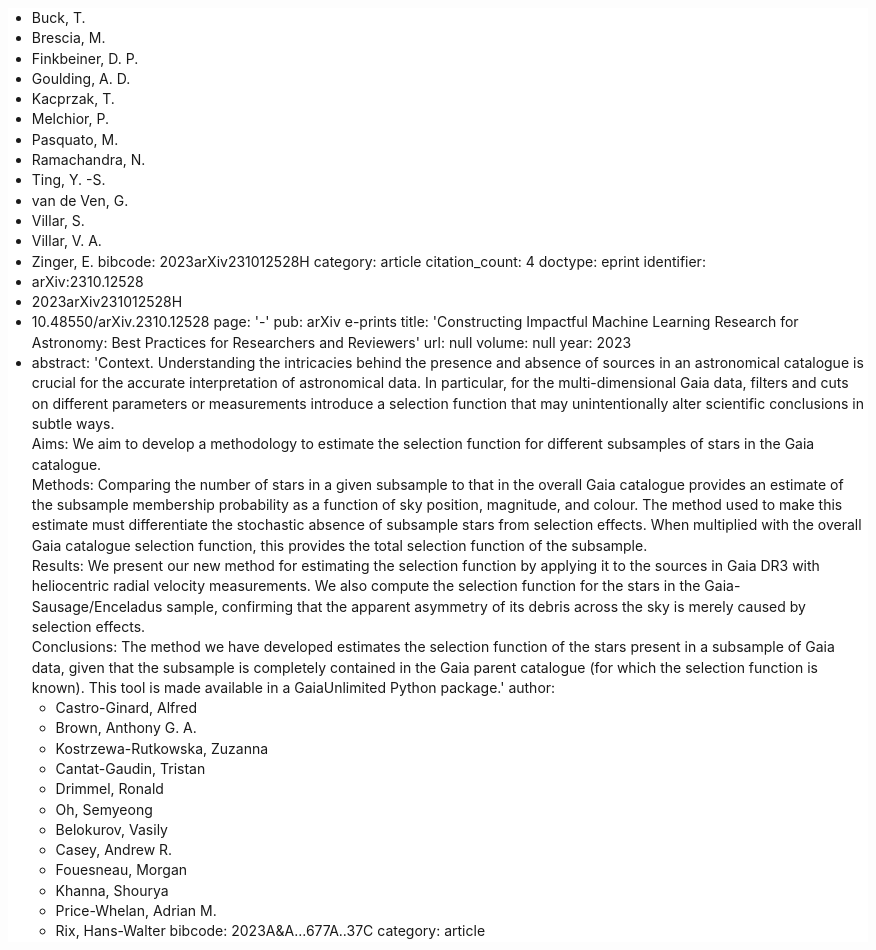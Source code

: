   - Buck, T.
  - Brescia, M.
  - Finkbeiner, D. P.
  - Goulding, A. D.
  - Kacprzak, T.
  - Melchior, P.
  - Pasquato, M.
  - Ramachandra, N.
  - Ting, Y. -S.
  - van de Ven, G.
  - Villar, S.
  - Villar, V. A.
  - Zinger, E.
  bibcode: 2023arXiv231012528H
  category: article
  citation_count: 4
  doctype: eprint
  identifier:
  - arXiv:2310.12528
  - 2023arXiv231012528H
  - 10.48550/arXiv.2310.12528
  page: '-'
  pub: arXiv e-prints
  title: 'Constructing Impactful Machine Learning Research for Astronomy: Best Practices
    for Researchers and Reviewers'
  url: null
  volume: null
  year: 2023
- abstract: 'Context. Understanding the intricacies behind the presence and absence
    of sources in an astronomical catalogue is crucial for the accurate interpretation
    of astronomical data. In particular, for the multi-dimensional Gaia data, filters
    and cuts on different parameters or measurements introduce a selection function
    that may unintentionally alter scientific conclusions in subtle ways. <BR /> Aims:
    We aim to develop a methodology to estimate the selection function for different
    subsamples of stars in the Gaia catalogue. <BR /> Methods: Comparing the number
    of stars in a given subsample to that in the overall Gaia catalogue provides an
    estimate of the subsample membership probability as a function of sky position,
    magnitude, and colour. The method used to make this estimate must differentiate
    the stochastic absence of subsample stars from selection effects. When multiplied
    with the overall Gaia catalogue selection function, this provides the total selection
    function of the subsample. <BR /> Results: We present our new method for estimating
    the selection function by applying it to the sources in Gaia DR3 with heliocentric
    radial velocity measurements. We also compute the selection function for the stars
    in the Gaia-Sausage/Enceladus sample, confirming that the apparent asymmetry of
    its debris across the sky is merely caused by selection effects. <BR /> Conclusions:
    The method we have developed estimates the selection function of the stars present
    in a subsample of Gaia data, given that the subsample is completely contained
    in the Gaia parent catalogue (for which the selection function is known). This
    tool is made available in a GaiaUnlimited Python package.'
  author:
  - Castro-Ginard, Alfred
  - Brown, Anthony G. A.
  - Kostrzewa-Rutkowska, Zuzanna
  - Cantat-Gaudin, Tristan
  - Drimmel, Ronald
  - Oh, Semyeong
  - Belokurov, Vasily
  - Casey, Andrew R.
  - Fouesneau, Morgan
  - Khanna, Shourya
  - Price-Whelan, Adrian M.
  - Rix, Hans-Walter
  bibcode: 2023A&A...677A..37C
  category: article